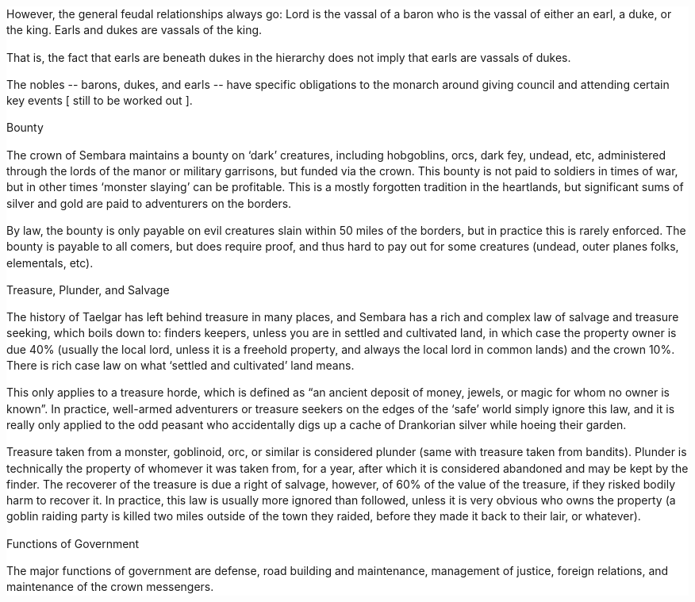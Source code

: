 
  

However, the general feudal relationships always go: Lord is the vassal of a baron who is the vassal of either an earl, a duke, or the king. Earls and dukes are vassals of the king.

  

That is, the fact that earls are beneath dukes in the hierarchy does not imply that earls are vassals of dukes.

  

The nobles -- barons, dukes, and earls -- have specific obligations to the monarch around giving council and attending certain key events [ still to be worked out ].

  


Bounty

The crown of Sembara maintains a bounty on ‘dark’ creatures, including hobgoblins, orcs, dark fey, undead, etc, administered through the lords of the manor or military garrisons, but funded via the crown. This bounty is not paid to soldiers in times of war, but in other times ‘monster slaying’ can be profitable. This is a mostly forgotten tradition in the heartlands, but significant sums of silver and gold are paid to adventurers on the borders.

  

By law, the bounty is only payable on evil creatures slain within 50 miles of the borders, but in practice this is rarely enforced. The bounty is payable to all comers, but does require proof, and thus hard to pay out for some creatures (undead, outer planes folks, elementals, etc).

  

Treasure, Plunder, and Salvage

The history of Taelgar has left behind treasure in many places, and Sembara has a rich and complex law of salvage and treasure seeking, which boils down to: finders keepers, unless you are in settled and cultivated land, in which case the property owner is due 40% (usually the local lord, unless it is a freehold property, and always the local lord in common lands) and the crown 10%. There is rich case law on what ‘settled and cultivated’ land means.

  

This only applies to a treasure horde, which is defined as “an ancient deposit of money, jewels, or magic for whom no owner is known”. In practice, well-armed adventurers or treasure seekers on the edges of the ‘safe’ world simply ignore this law, and it is really only applied to the odd peasant who accidentally digs up a cache of Drankorian silver while hoeing their garden.

  

Treasure taken from a monster, goblinoid, orc, or similar is considered plunder (same with treasure taken from bandits). Plunder is technically the property of whomever it was taken from, for a year, after which it is considered abandoned and may be kept by the finder. The recoverer of the treasure is due a right of salvage, however, of 60% of the value of the treasure, if they risked bodily harm to recover it. In practice, this law is usually more ignored than followed, unless it is very obvious who owns the property (a goblin raiding party is killed two miles outside of the town they raided, before they made it back to their lair, or whatever).

  

Functions of Government

The major functions of government are defense, road building and maintenance, management of justice, foreign relations, and maintenance of the crown messengers. 
